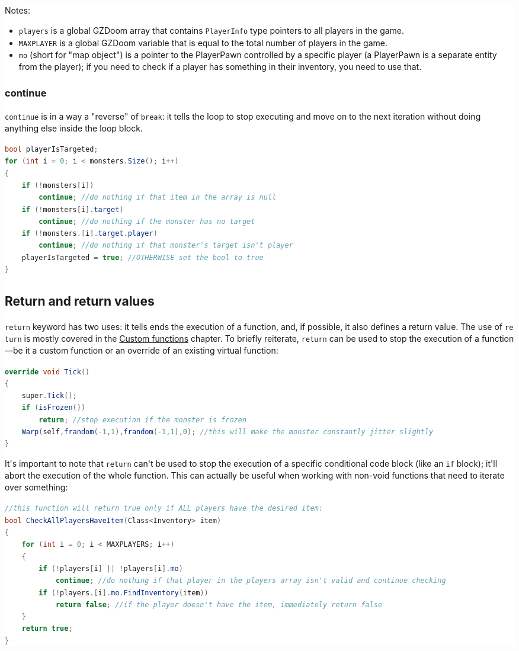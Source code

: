 Notes:

- `players` is a global GZDoom array that contains `PlayerInfo` type pointers to all players in the game.
- `MAXPLAYER` is a global GZDoom variable that is equal to the total number of players in the game.
- `mo` (short for "map object") is a pointer to the PlayerPawn controlled by a specific player (a PlayerPawn is a separate entity from the player); if you need to check if a player has something in their inventory, you need to use that.

### continue

`continue` is in a way a "reverse" of `break`: it tells the loop to stop executing and move on to the next iteration without doing anything else inside the loop block. 

```cs
bool playerIsTargeted;
for (int i = 0; i < monsters.Size(); i++)
{
	if (!monsters[i])
		continue; //do nothing if that item in the array is null
	if (!monsters[i].target)
		continue; //do nothing if the monster has no target
	if (!monsters.[i].target.player)
		continue; //do nothing if that monster's target isn't player
	playerIsTargeted = true; //OTHERWISE set the bool to true
}
```



## Return and return values

`return` keyword has two uses: it tells ends the execution of a function, and, if possible, it also defines a return value. The use of `return` is mostly covered in the [Custom functions](Custom_functions.md#non-void-functions-and-return-values) chapter. To briefly reiterate, `return` can be used to stop the execution of a function—be it a custom function or an override of an existing virtual function:

```cs
override void Tick()
{
	super.Tick();
	if (isFrozen())
		return; //stop execution if the monster is frozen
	Warp(self,frandom(-1,1),frandom(-1,1),0); //this will make the monster constantly jitter slightly
}
```

It's important to note that `return` can't be used to stop the execution of a specific conditional code block (like an `if` block); it'll abort the execution of the whole function. This can actually be useful when working with non-void functions that need to iterate over something:

```cs
//this function will return true only if ALL players have the desired item:
bool CheckAllPlayersHaveItem(Class<Inventory> item)
{
	for (int i = 0; i < MAXPLAYERS; i++)
	{
		if (!players[i] || !players[i].mo)
			continue; //do nothing if that player in the players array isn't valid and continue checking
		if (!players.[i].mo.FindInventory(item))
			return false; //if the player doesn't have the item, immediately return false
	}
	return true;
}
```